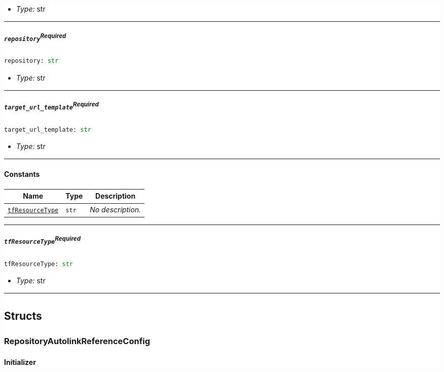 - *Type:* str

---

##### `repository`<sup>Required</sup> <a name="repository" id="@cdktf/provider-github.repositoryAutolinkReference.RepositoryAutolinkReference.property.repository"></a>

```python
repository: str
```

- *Type:* str

---

##### `target_url_template`<sup>Required</sup> <a name="target_url_template" id="@cdktf/provider-github.repositoryAutolinkReference.RepositoryAutolinkReference.property.targetUrlTemplate"></a>

```python
target_url_template: str
```

- *Type:* str

---

#### Constants <a name="Constants" id="Constants"></a>

| **Name** | **Type** | **Description** |
| --- | --- | --- |
| <code><a href="#@cdktf/provider-github.repositoryAutolinkReference.RepositoryAutolinkReference.property.tfResourceType">tfResourceType</a></code> | <code>str</code> | *No description.* |

---

##### `tfResourceType`<sup>Required</sup> <a name="tfResourceType" id="@cdktf/provider-github.repositoryAutolinkReference.RepositoryAutolinkReference.property.tfResourceType"></a>

```python
tfResourceType: str
```

- *Type:* str

---

## Structs <a name="Structs" id="Structs"></a>

### RepositoryAutolinkReferenceConfig <a name="RepositoryAutolinkReferenceConfig" id="@cdktf/provider-github.repositoryAutolinkReference.RepositoryAutolinkReferenceConfig"></a>

#### Initializer <a name="Initializer" id="@cdktf/provider-github.repositoryAutolinkReference.RepositoryAutolinkReferenceConfig.Initializer"></a>
